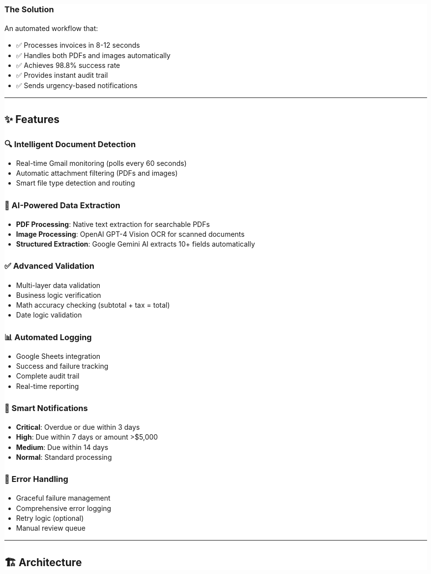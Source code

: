 ### The Solution

An automated workflow that:
- ✅ Processes invoices in 8-12 seconds
- ✅ Handles both PDFs and images automatically
- ✅ Achieves 98.8% success rate
- ✅ Provides instant audit trail
- ✅ Sends urgency-based notifications

---

## ✨ Features

### 🔍 Intelligent Document Detection
- Real-time Gmail monitoring (polls every 60 seconds)
- Automatic attachment filtering (PDFs and images)
- Smart file type detection and routing

### 🧠 AI-Powered Data Extraction
- **PDF Processing**: Native text extraction for searchable PDFs
- **Image Processing**: OpenAI GPT-4 Vision OCR for scanned documents
- **Structured Extraction**: Google Gemini AI extracts 10+ fields automatically

### ✅ Advanced Validation
- Multi-layer data validation
- Business logic verification
- Math accuracy checking (subtotal + tax = total)
- Date logic validation

### 📊 Automated Logging
- Google Sheets integration
- Success and failure tracking
- Complete audit trail
- Real-time reporting

### 🚨 Smart Notifications
- **Critical**: Overdue or due within 3 days
- **High**: Due within 7 days or amount >$5,000
- **Medium**: Due within 14 days
- **Normal**: Standard processing

### 🔄 Error Handling
- Graceful failure management
- Comprehensive error logging
- Retry logic (optional)
- Manual review queue

---

## 🏗️ Architecture
